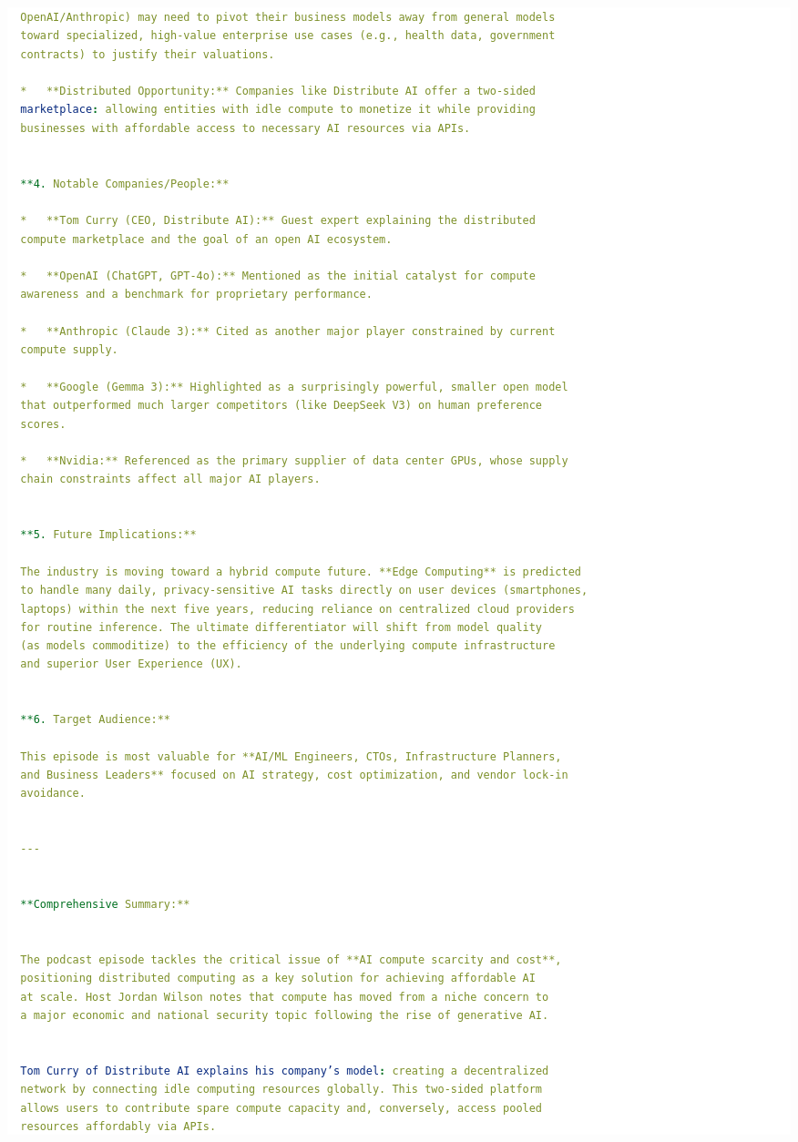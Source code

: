 ```yaml
  OpenAI/Anthropic) may need to pivot their business models away from general models
  toward specialized, high-value enterprise use cases (e.g., health data, government
  contracts) to justify their valuations.

  *   **Distributed Opportunity:** Companies like Distribute AI offer a two-sided
  marketplace: allowing entities with idle compute to monetize it while providing
  businesses with affordable access to necessary AI resources via APIs.


  **4. Notable Companies/People:**

  *   **Tom Curry (CEO, Distribute AI):** Guest expert explaining the distributed
  compute marketplace and the goal of an open AI ecosystem.

  *   **OpenAI (ChatGPT, GPT-4o):** Mentioned as the initial catalyst for compute
  awareness and a benchmark for proprietary performance.

  *   **Anthropic (Claude 3):** Cited as another major player constrained by current
  compute supply.

  *   **Google (Gemma 3):** Highlighted as a surprisingly powerful, smaller open model
  that outperformed much larger competitors (like DeepSeek V3) on human preference
  scores.

  *   **Nvidia:** Referenced as the primary supplier of data center GPUs, whose supply
  chain constraints affect all major AI players.


  **5. Future Implications:**

  The industry is moving toward a hybrid compute future. **Edge Computing** is predicted
  to handle many daily, privacy-sensitive AI tasks directly on user devices (smartphones,
  laptops) within the next five years, reducing reliance on centralized cloud providers
  for routine inference. The ultimate differentiator will shift from model quality
  (as models commoditize) to the efficiency of the underlying compute infrastructure
  and superior User Experience (UX).


  **6. Target Audience:**

  This episode is most valuable for **AI/ML Engineers, CTOs, Infrastructure Planners,
  and Business Leaders** focused on AI strategy, cost optimization, and vendor lock-in
  avoidance.


  ---


  **Comprehensive Summary:**


  The podcast episode tackles the critical issue of **AI compute scarcity and cost**,
  positioning distributed computing as a key solution for achieving affordable AI
  at scale. Host Jordan Wilson notes that compute has moved from a niche concern to
  a major economic and national security topic following the rise of generative AI.


  Tom Curry of Distribute AI explains his company’s model: creating a decentralized
  network by connecting idle computing resources globally. This two-sided platform
  allows users to contribute spare compute capacity and, conversely, access pooled
  resources affordably via APIs.


```